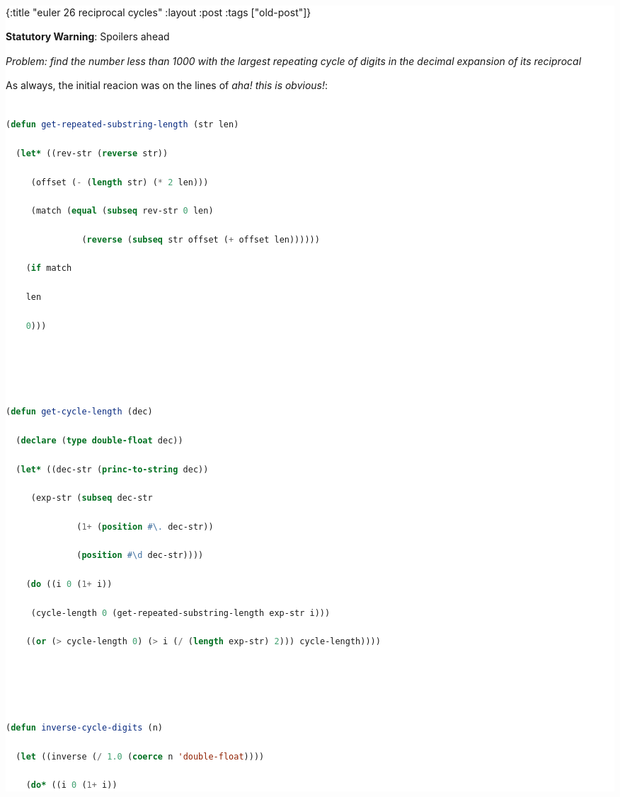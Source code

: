 {:title "euler 26 reciprocal cycles"
:layout :post
 :tags ["old-post"]}



**Statutory Warning**: Spoilers ahead



_Problem: find the number less than 1000 with the largest repeating cycle of digits in the decimal expansion of its reciprocal_



As always, the initial reacion was on the lines of _aha! this is obvious!_:



```lisp

(defun get-repeated-substring-length (str len)

  (let* ((rev-str (reverse str))

	 (offset (- (length str) (* 2 len)))

	 (match (equal (subseq rev-str 0 len)

		       (reverse (subseq str offset (+ offset len))))))

    (if match

	len

	0)))





(defun get-cycle-length (dec)

  (declare (type double-float dec))

  (let* ((dec-str (princ-to-string dec))

	 (exp-str (subseq dec-str

			  (1+ (position #\. dec-str))

			  (position #\d dec-str))))

    (do ((i 0 (1+ i))

	 (cycle-length 0 (get-repeated-substring-length exp-str i)))

	((or (> cycle-length 0) (> i (/ (length exp-str) 2))) cycle-length))))





(defun inverse-cycle-digits (n)

  (let ((inverse (/ 1.0 (coerce n 'double-float))))

    (do* ((i 0 (1+ i))

```